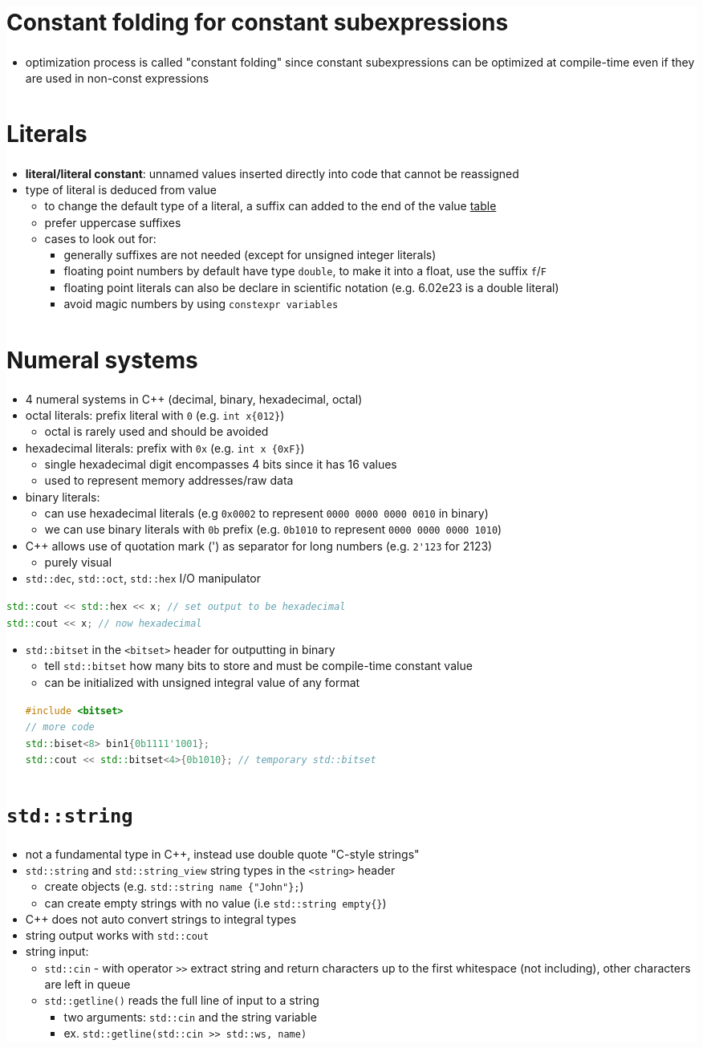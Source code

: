 # Constant folding for constant subexpressions
- optimization process is called "constant folding" since constant subexpressions can be optimized at compile-time even if they are used in non-const expressions

# Literals
- **literal/literal constant**: unnamed values inserted directly into code that cannot be reassigned
- type of literal is deduced from value
    - to change the default type of a literal, a suffix can added to the end of the value [table](https://www.learncpp.com/cpp-tutorial/literals/#:~:text=const%20char%5B14%5D-,Literal%20suffixes,-If%20the%20default)
    - prefer uppercase suffixes
    - cases to look out for:
        - generally suffixes are not needed (except for unsigned integer literals)
        - floating point numbers by default have type `double`, to make it into a float, use the suffix `f`/`F`
        - floating point literals can also be declare in scientific notation (e.g. 6.02e23 is a double literal)
        - avoid magic numbers by using `constexpr variables`

# Numeral systems
- 4 numeral systems in C++ (decimal, binary, hexadecimal, octal)
- octal literals: prefix literal with `0` (e.g. `int x{012}`)
    - octal is rarely used and should be avoided
- hexadecimal literals: prefix with `0x` (e.g. `int x {0xF}`)
    - single hexadecimal digit encompasses 4 bits since it has 16 values
    - used to represent memory addresses/raw data
- binary literals:
    - can use hexadecimal literals (e.g `0x0002` to represent `0000 0000 0000 0010` in binary)
    - we can use binary literals with `0b` prefix (e.g. `0b1010` to represent `0000 0000 0000 1010`)
- C++ allows use of quotation mark (') as separator for long numbers (e.g. `2'123` for 2123)
    - purely visual
- `std::dec`, `std::oct`, `std::hex` I/O manipulator
```cpp
std::cout << std::hex << x; // set output to be hexadecimal
std::cout << x; // now hexadecimal
```
- `std::bitset` in the `<bitset>` header for outputting in binary
    - tell `std::bitset` how many bits to store and must be compile-time constant value
    - can be initialized with unsigned integral value of any format
    ```cpp
    #include <bitset>
    // more code
    std::biset<8> bin1{0b1111'1001};
    std::cout << std::bitset<4>{0b1010}; // temporary std::bitset

# `std::string`
- not a fundamental type in C++, instead use double quote "C-style strings"
- `std::string` and `std::string_view` string types in the `<string>` header
    - create objects (e.g. `std::string name {"John"};`)
    - can create empty strings with no value (i.e `std::string empty{}`)
- C++ does not auto convert strings to integral types
- string output works with `std::cout`
- string input:
    - `std::cin` - with operator `>>` extract string and return characters up to the first whitespace (not including), other characters are left in queue
    - `std::getline()` reads the full line of input to a string
        - two arguments: `std::cin` and the string variable
        - ex. `std::getline(std::cin >> std::ws, name)`